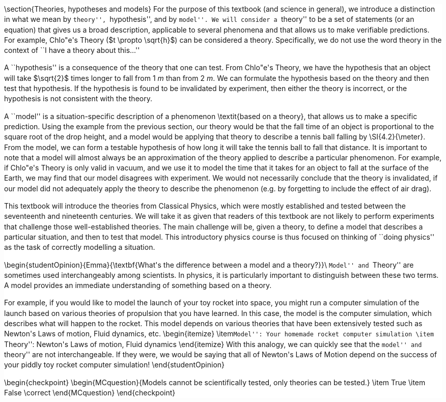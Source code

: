 \section{Theories, hypotheses and models}
For the purpose of this textbook (and science in general), we introduce a distinction in what we mean by ``theory'', ``hypothesis'', and by ``model''. We will consider a ``theory'' to be a set of statements (or an equation) that gives us a broad description, applicable to several phenomena and that allows us to make verifiable predictions. For example, Chlo\"e's Theory ($t \propto \sqrt{h}$) can be considered a theory. Specifically, we do not use the word theory in the context of ``I have a theory about this...''

A ``hypothesis'' is a consequence of the theory that one can test. From Chlo\"e's Theory, we have the hypothesis that an object will take $\sqrt{2}$ times longer to fall from $\SI{1}{m}$ than from $\SI{2}{m}$. We can formulate the hypothesis based on the theory and then test that hypothesis. If the hypothesis is found to be invalidated by experiment, then either the theory is incorrect, or the hypothesis is not consistent with the theory.

A ``model'' is a situation-specific description of a phenomenon \textit{based on a theory}, that allows us to make a specific prediction. Using the example from the previous section, our theory would be that the fall time of an object is proportional to the square root of the drop height, and a model would be applying that theory to describe a tennis ball falling by \SI{4.2}{\meter}. From the model, we can form a testable hypothesis of how long it will take the tennis ball to fall that distance. It is important to note that a model will almost always be an approximation of the theory applied to describe a particular phenomenon. For example, if Chlo\"e's Theory is only valid in vacuum, and we use it to model the time that it takes for an object to fall at the surface of the Earth, we may find that our model disagrees with experiment. We would not necessarily conclude that the theory is invalidated, if our model did not adequately apply the theory to describe the phenomenon (e.g. by forgetting to include the effect of air drag).

This textbook will introduce the theories from Classical Physics, which were mostly established and tested between the seventeenth and nineteenth centuries. We will take it as given that readers of this textbook are not likely to perform experiments that challenge those well-established theories. The main challenge will be, given a theory, to define a model that describes a particular situation, and then to test that model. This introductory physics course is thus focused on thinking of ``doing physics'' as the task of correctly modelling a situation.

\begin{studentOpinion}{Emma}{\textbf{What's the difference between a model and a theory?}}\\
``Model'' and ``Theory'' are sometimes used interchangeably among scientists. In physics, it is particularly important to distinguish between these two terms. A model provides an immediate understanding of something based on a theory. 

For example, if you would like to model the launch of your toy rocket into space, you might run a computer simulation of the launch based on various theories of propulsion that you have learned. In this case, the model is the computer simulation, which describes what will happen to the rocket. This model depends on various theories that have been extensively tested such as Newton's Laws of motion, Fluid dynamics, etc. 
\begin{itemize}
\item``Model'': Your homemade rocket computer simulation
\item``Theory'': Newton's Laws of motion, Fluid dynamics
\end{itemize}
With this analogy, we can quickly see that the ``model'' and ``theory'' are not interchangeable. If they were, we would be saying that all of Newton's Laws of Motion depend on the success of your piddly toy rocket computer simulation!
\end{studentOpinion}

\begin{checkpoint}
\begin{MCquestion}{Models cannot be scientifically tested, only theories can be tested.}
\item True
\item False \correct
\end{MCquestion}
\end{checkpoint}
